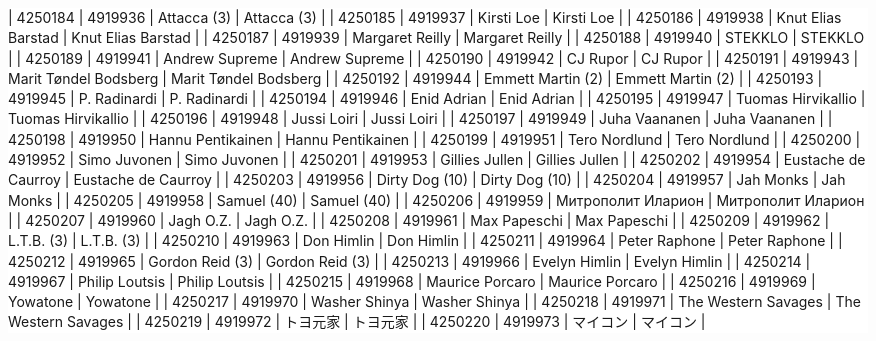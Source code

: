 | 4250184 | 4919936 | Attacca (3) | Attacca (3) |
| 4250185 | 4919937 | Kirsti Loe | Kirsti Loe |
| 4250186 | 4919938 | Knut Elias Barstad | Knut Elias Barstad |
| 4250187 | 4919939 | Margaret Reilly | Margaret Reilly |
| 4250188 | 4919940 | STEKKLO | STEKKLO |
| 4250189 | 4919941 | Andrew Supreme | Andrew Supreme |
| 4250190 | 4919942 | CJ Rupor | CJ Rupor |
| 4250191 | 4919943 | Marit Tøndel Bodsberg | Marit Tøndel Bodsberg |
| 4250192 | 4919944 | Emmett Martin (2) | Emmett Martin (2) |
| 4250193 | 4919945 | P. Radinardi | P. Radinardi |
| 4250194 | 4919946 | Enid Adrian | Enid Adrian |
| 4250195 | 4919947 | Tuomas Hirvikallio | Tuomas Hirvikallio |
| 4250196 | 4919948 | Jussi Loiri | Jussi Loiri |
| 4250197 | 4919949 | Juha Vaananen | Juha Vaananen |
| 4250198 | 4919950 | Hannu Pentikainen | Hannu Pentikainen |
| 4250199 | 4919951 | Tero Nordlund | Tero Nordlund |
| 4250200 | 4919952 | Simo Juvonen | Simo Juvonen |
| 4250201 | 4919953 | Gillies Jullen | Gillies Jullen |
| 4250202 | 4919954 | Eustache de Caurroy | Eustache de Caurroy |
| 4250203 | 4919956 | Dirty Dog (10) | Dirty Dog (10) |
| 4250204 | 4919957 | Jah Monks | Jah Monks |
| 4250205 | 4919958 | Samuel (40) | Samuel (40) |
| 4250206 | 4919959 | Митрополит Иларион | Митрополит Иларион |
| 4250207 | 4919960 | Jagh O.Z. | Jagh O.Z. |
| 4250208 | 4919961 | Max Papeschi | Max Papeschi |
| 4250209 | 4919962 | L.T.B. (3) | L.T.B. (3) |
| 4250210 | 4919963 | Don Himlin | Don Himlin |
| 4250211 | 4919964 | Peter Raphone | Peter Raphone |
| 4250212 | 4919965 | Gordon Reid (3) | Gordon Reid (3) |
| 4250213 | 4919966 | Evelyn Himlin | Evelyn Himlin |
| 4250214 | 4919967 | Philip Loutsis | Philip Loutsis |
| 4250215 | 4919968 | Maurice Porcaro | Maurice Porcaro |
| 4250216 | 4919969 | Yowatone | Yowatone |
| 4250217 | 4919970 | Washer Shinya | Washer Shinya |
| 4250218 | 4919971 | The Western Savages | The Western Savages |
| 4250219 | 4919972 | トヨ元家 | トヨ元家 |
| 4250220 | 4919973 | マイコン | マイコン |